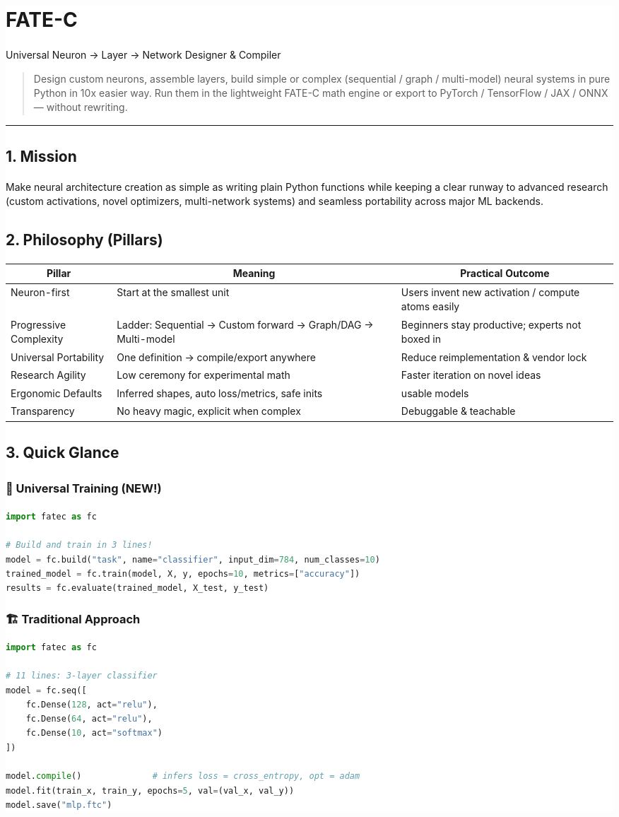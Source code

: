 # FATE-C  
Universal Neuron → Layer → Network Designer & Compiler

> Design custom neurons, assemble layers, build simple or complex (sequential / graph / multi-model) neural systems in pure Python in 10x easier way. Run them in the lightweight FATE-C math engine or export to PyTorch / TensorFlow / JAX / ONNX — without rewriting.

---

## 1. Mission
Make neural architecture creation as simple as writing plain Python functions while keeping a clear runway to advanced research (custom activations, novel optimizers, multi-network systems) and seamless portability across major ML backends.

## 2. Philosophy (Pillars)
| Pillar | Meaning | Practical Outcome |
|--------|---------|-------------------|
| Neuron-first | Start at the smallest unit | Users invent new activation / compute atoms easily |
| Progressive Complexity | Ladder: Sequential → Custom forward → Graph/DAG → Multi-model | Beginners stay productive; experts not boxed in |
| Universal Portability | One definition → compile/export anywhere | Reduce reimplementation & vendor lock |
| Research Agility | Low ceremony for experimental math | Faster iteration on novel ideas |
| Ergonomic Defaults | Inferred shapes, auto loss/metrics, safe inits | usable models |
| Transparency | No heavy magic, explicit when complex | Debuggable & teachable |

## 3. Quick Glance

### 🚀 Universal Training (NEW!)
```python
import fatec as fc

# Build and train in 3 lines!
model = fc.build("task", name="classifier", input_dim=784, num_classes=10)
trained_model = fc.train(model, X, y, epochs=10, metrics=["accuracy"])
results = fc.evaluate(trained_model, X_test, y_test)
```

### 🏗️ Traditional Approach
```python
import fatec as fc

# 11 lines: 3-layer classifier
model = fc.seq([
	fc.Dense(128, act="relu"),
	fc.Dense(64, act="relu"),
	fc.Dense(10, act="softmax")
])

model.compile()              # infers loss = cross_entropy, opt = adam
model.fit(train_x, train_y, epochs=5, val=(val_x, val_y))
model.save("mlp.ftc")
```

